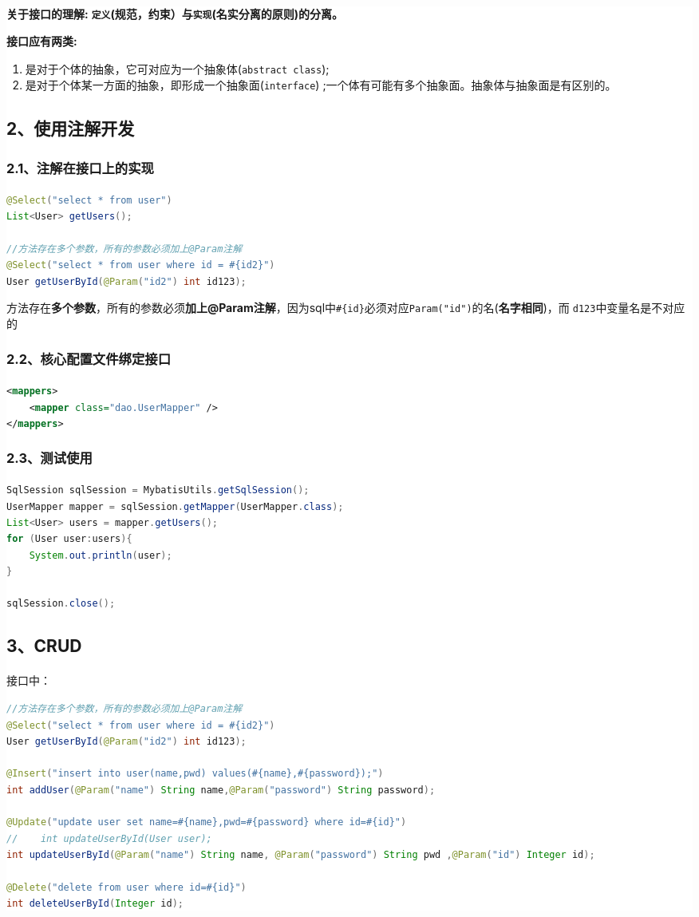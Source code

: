 

**关于接口的理解:**
	**`定义`(规范，约束）与`实现`(名实分离的原则)的分离。**



**接口应有两类:**

1. 是对于个体的抽象，它可对应为一个抽象体(`abstract class`);
2. 是对于个体某一方面的抽象，即形成一个抽象面(`interface`) ;一个体有可能有多个抽象面。抽象体与抽象面是有区别的。

## **2、使用注解开发**

### **2.1、注解在接口上的实现**

```java
@Select("select * from user")
List<User> getUsers();

//方法存在多个参数，所有的参数必须加上@Param注解
@Select("select * from user where id = #{id2}")
User getUserById(@Param("id2") int id123);
```

​	方法存在**多个参数**，所有的参数必须**加上@Param注解**，因为sql中`#{id}`必须对应`Param("id")`的名(**名字相同**)，而 `d123`中变量名是不对应的

### **2.2、核心配置文件绑定接口**

```xml
<mappers>
    <mapper class="dao.UserMapper" />
</mappers>
```

### **2.3、测试使用**

```java
SqlSession sqlSession = MybatisUtils.getSqlSession();
UserMapper mapper = sqlSession.getMapper(UserMapper.class);
List<User> users = mapper.getUsers();
for (User user:users){
    System.out.println(user);
}

sqlSession.close();
```



## **3、CRUD** 

接口中：

```java
//方法存在多个参数，所有的参数必须加上@Param注解
@Select("select * from user where id = #{id2}")
User getUserById(@Param("id2") int id123);

@Insert("insert into user(name,pwd) values(#{name},#{password});")
int addUser(@Param("name") String name,@Param("password") String password);

@Update("update user set name=#{name},pwd=#{password} where id=#{id}")
//    int updateUserById(User user);
int updateUserById(@Param("name") String name, @Param("password") String pwd ,@Param("id") Integer id);

@Delete("delete from user where id=#{id}")
int deleteUserById(Integer id);
```